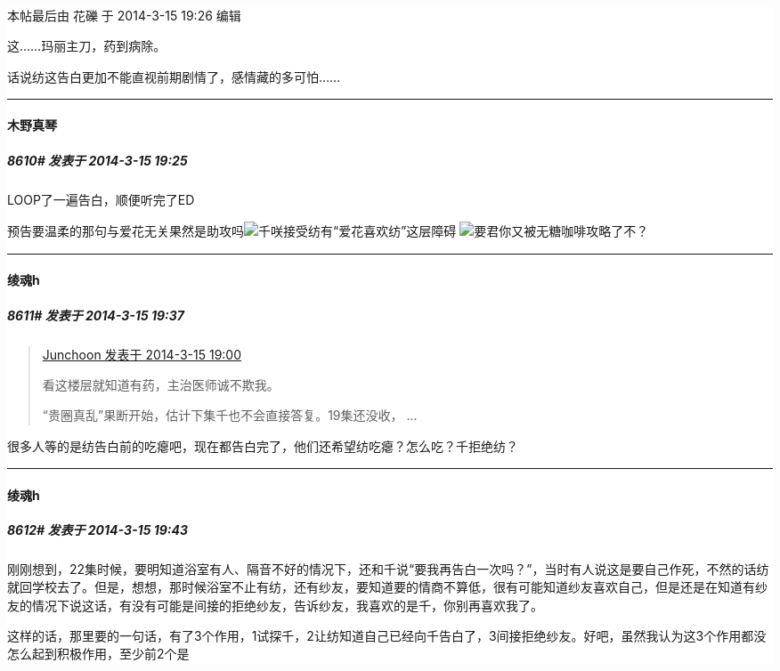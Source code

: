 

 本帖最后由 花礫 于 2014-3-15 19:26 编辑 

这……玛丽主刀，药到病除。

话说纺这告白更加不能直视前期剧情了，感情藏的多可怕……







-----

####  木野真琴  
##### 8610#       发表于 2014-3-15 19:25




LOOP了一遍告白，顺便听完了ED

预告要温柔的那句与爱花无关果然是助攻吗<img src="https://static.saraba1st.com/image/smiley/face/26.gif" referrerpolicy="no-referrer">千咲接受纺有“爱花喜欢纺”这层障碍
<img src="https://static.saraba1st.com/image/smiley/face/13.gif" referrerpolicy="no-referrer">要君你又被无糖咖啡攻略了不？







-----

####  绫魂h  
##### 8611#       发表于 2014-3-15 19:37



<blockquote><a href="httphttps://bbs.saraba1st.com/2b/forum.php?mod=redirect&amp;goto=findpost&amp;pid=24786441&amp;ptid=927657" target="_blank">Junchoon 发表于 2014-3-15 19:00</a>

看这楼层就知道有药，主治医师诚不欺我。


“贵圈真乱”果断开始，估计下集千也不会直接答复。19集还没收， ...</blockquote>
很多人等的是纺告白前的吃瘪吧，现在都告白完了，他们还希望纺吃瘪？怎么吃？千拒绝纺？







-----

####  绫魂h  
##### 8612#       发表于 2014-3-15 19:43




刚刚想到，22集时候，要明知道浴室有人、隔音不好的情况下，还和千说“要我再告白一次吗？”，当时有人说这是要自己作死，不然的话纺就回学校去了。但是，想想，那时候浴室不止有纺，还有纱友，要知道要的情商不算低，很有可能知道纱友喜欢自己，但是还是在知道有纱友的情况下说这话，有没有可能是间接的拒绝纱友，告诉纱友，我喜欢的是千，你别再喜欢我了。

这样的话，那里要的一句话，有了3个作用，1试探千，2让纺知道自己已经向千告白了，3间接拒绝纱友。好吧，虽然我认为这3个作用都没怎么起到积极作用，至少前2个是
